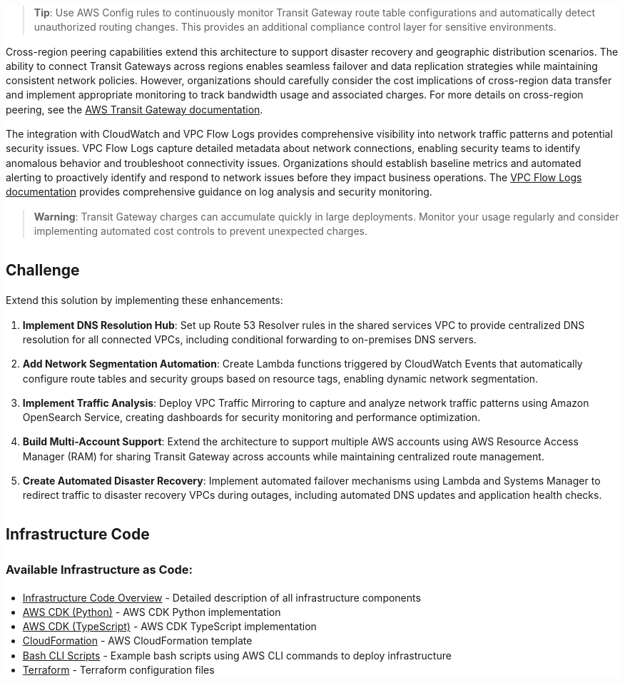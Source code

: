 > **Tip**: Use AWS Config rules to continuously monitor Transit Gateway route table configurations and automatically detect unauthorized routing changes. This provides an additional compliance control layer for sensitive environments.

Cross-region peering capabilities extend this architecture to support disaster recovery and geographic distribution scenarios. The ability to connect Transit Gateways across regions enables seamless failover and data replication strategies while maintaining consistent network policies. However, organizations should carefully consider the cost implications of cross-region data transfer and implement appropriate monitoring to track bandwidth usage and associated charges. For more details on cross-region peering, see the [AWS Transit Gateway documentation](https://docs.aws.amazon.com/vpc/latest/tgw/tgw-peering.html).

The integration with CloudWatch and VPC Flow Logs provides comprehensive visibility into network traffic patterns and potential security issues. VPC Flow Logs capture detailed metadata about network connections, enabling security teams to identify anomalous behavior and troubleshoot connectivity issues. Organizations should establish baseline metrics and automated alerting to proactively identify and respond to network issues before they impact business operations. The [VPC Flow Logs documentation](https://docs.aws.amazon.com/vpc/latest/userguide/flow-logs.html) provides comprehensive guidance on log analysis and security monitoring.

> **Warning**: Transit Gateway charges can accumulate quickly in large deployments. Monitor your usage regularly and consider implementing automated cost controls to prevent unexpected charges.

## Challenge

Extend this solution by implementing these enhancements:

1. **Implement DNS Resolution Hub**: Set up Route 53 Resolver rules in the shared services VPC to provide centralized DNS resolution for all connected VPCs, including conditional forwarding to on-premises DNS servers.

2. **Add Network Segmentation Automation**: Create Lambda functions triggered by CloudWatch Events that automatically configure route tables and security groups based on resource tags, enabling dynamic network segmentation.

3. **Implement Traffic Analysis**: Deploy VPC Traffic Mirroring to capture and analyze network traffic patterns using Amazon OpenSearch Service, creating dashboards for security monitoring and performance optimization.

4. **Build Multi-Account Support**: Extend the architecture to support multiple AWS accounts using AWS Resource Access Manager (RAM) for sharing Transit Gateway across accounts while maintaining centralized route management.

5. **Create Automated Disaster Recovery**: Implement automated failover mechanisms using Lambda and Systems Manager to redirect traffic to disaster recovery VPCs during outages, including automated DNS updates and application health checks.

## Infrastructure Code

### Available Infrastructure as Code:

- [Infrastructure Code Overview](code/README.md) - Detailed description of all infrastructure components
- [AWS CDK (Python)](code/cdk-python/) - AWS CDK Python implementation
- [AWS CDK (TypeScript)](code/cdk-typescript/) - AWS CDK TypeScript implementation
- [CloudFormation](code/cloudformation.yaml) - AWS CloudFormation template
- [Bash CLI Scripts](code/scripts/) - Example bash scripts using AWS CLI commands to deploy infrastructure
- [Terraform](code/terraform/) - Terraform configuration files